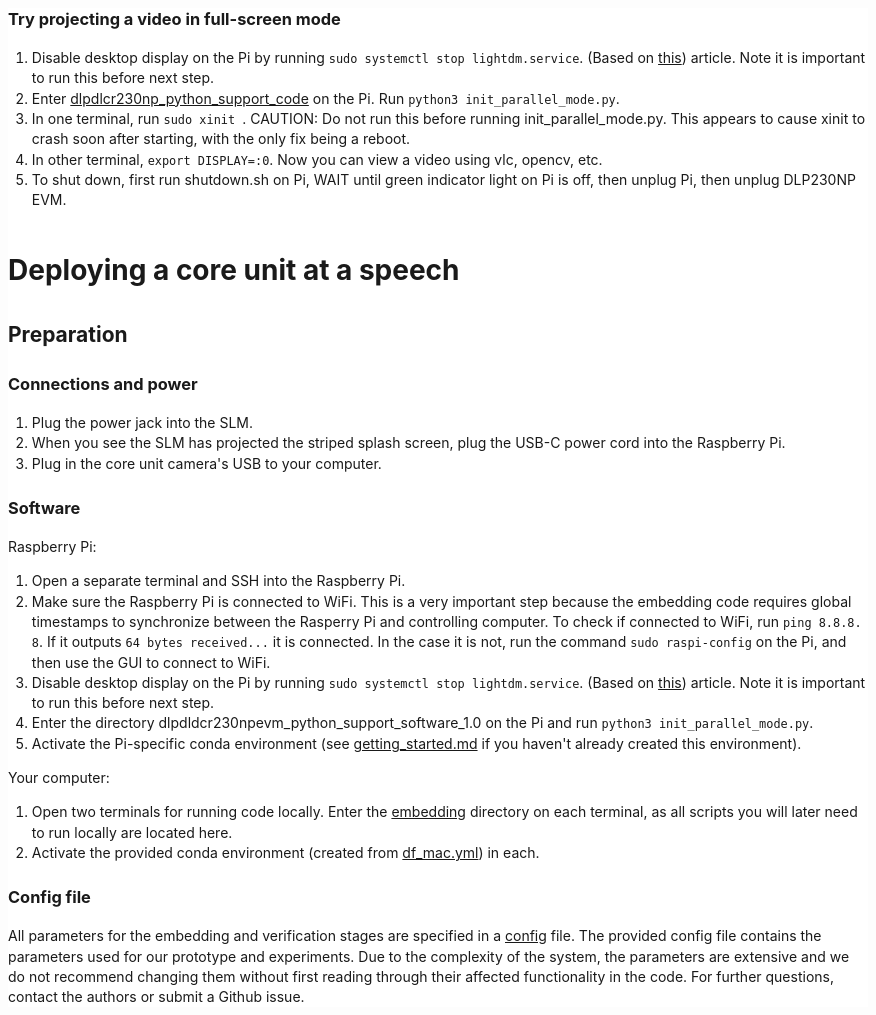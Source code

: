 ### Try projecting a video in full-screen mode
1. Disable desktop display on the Pi by running `sudo systemctl stop lightdm.service`. (Based on [this](https://www.makeuseof.com/how-to-disable-lightdm-linux/#:~:text=To%20disable%20LightDM%2C%20all%20you,if%20you're%20using%20runit.)) article. Note it is important to run this before next step.
2. Enter [dlpdlcr230np_python_support_code](dlpdlcr230np_python_support_code) on the Pi. Run `python3 init_parallel_mode.py`.
3. In one terminal, run `sudo xinit `. CAUTION: Do not run this before running init_parallel_mode.py. This appears to cause xinit to crash soon after starting, with the only fix being a reboot. 
4. In other terminal, `export DISPLAY=:0`. Now you can view a video using vlc, opencv, etc. 
5. To shut down, first run shutdown.sh on Pi, WAIT until green indicator light on Pi is off, then unplug Pi, then unplug DLP230NP EVM.


# Deploying a core unit at a speech

## Preparation
### Connections and power
1. Plug the power jack into the SLM.
2. When you see the SLM has projected the striped splash screen, plug the USB-C power cord into the Raspberry Pi.
3. Plug in the core unit camera's USB to your computer.


### Software
Raspberry Pi: 
1. Open a separate terminal and SSH into the Raspberry Pi.
2. Make sure the Raspberry Pi is connected to WiFi. This is a very important step because the embedding code requires global timestamps to synchronize between the Rasperry Pi and controlling computer. To check if connected to WiFi, run `ping 8.8.8.8`. If it outputs `64 bytes received...` it is connected. In the case it is not, run the command
`sudo raspi-config` on the Pi, and then use the GUI to connect to WiFi. 
3. Disable desktop display on the Pi by running `sudo systemctl stop lightdm.service`. (Based on [this](https://www.makeuseof.com/how-to-disable-lightdm-linux/#:~:text=To%20disable%20LightDM%2C%20all%20you,if%20you're%20using%20runit.)) article. Note it is important to run this before next step.
4. Enter the directory dlpdldcr230npevm_python_support_software_1.0 on the Pi and run `python3 init_parallel_mode.py`.
5. Activate the Pi-specific conda environment (see [getting_started.md](getting_started.md) if you haven't already created this environment). 

Your computer:
1. Open two terminals for running code locally. Enter the [embedding](../embedding) directory on each terminal, as all scripts you will later need to run locally are located here. 
2. Activate the provided conda environment (created from [df_mac.yml](df_mac.yml)) in each.

### Config file
All parameters for the embedding and verification stages are specified in a [config](../common/config.py) file. The provided config file contains the parameters used for our prototype and experiments. Due to the complexity of the system, the parameters are extensive and we do not recommend changing them without first reading through their affected functionality in the code. For further questions, contact the authors or submit a Github issue.
